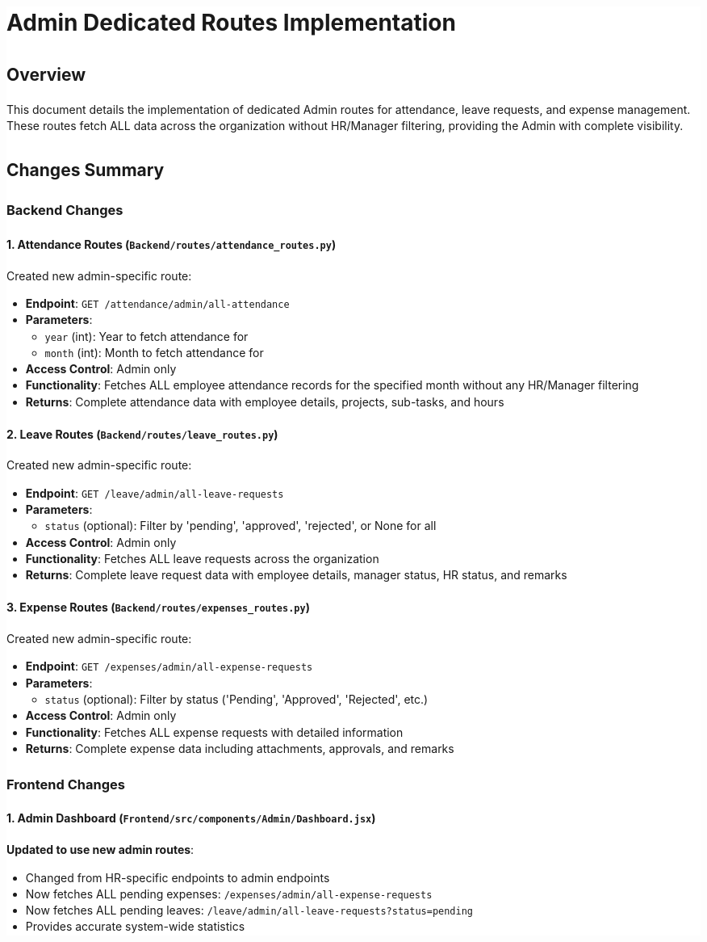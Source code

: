 # Admin Dedicated Routes Implementation

## Overview
This document details the implementation of dedicated Admin routes for attendance, leave requests, and expense management. These routes fetch ALL data across the organization without HR/Manager filtering, providing the Admin with complete visibility.

## Changes Summary

### Backend Changes

#### 1. **Attendance Routes** (`Backend/routes/attendance_routes.py`)
Created new admin-specific route:
- **Endpoint**: `GET /attendance/admin/all-attendance`
- **Parameters**: 
  - `year` (int): Year to fetch attendance for
  - `month` (int): Month to fetch attendance for
- **Access Control**: Admin only
- **Functionality**: Fetches ALL employee attendance records for the specified month without any HR/Manager filtering
- **Returns**: Complete attendance data with employee details, projects, sub-tasks, and hours

#### 2. **Leave Routes** (`Backend/routes/leave_routes.py`)
Created new admin-specific route:
- **Endpoint**: `GET /leave/admin/all-leave-requests`
- **Parameters**:
  - `status` (optional): Filter by 'pending', 'approved', 'rejected', or None for all
- **Access Control**: Admin only
- **Functionality**: Fetches ALL leave requests across the organization
- **Returns**: Complete leave request data with employee details, manager status, HR status, and remarks

#### 3. **Expense Routes** (`Backend/routes/expenses_routes.py`)
Created new admin-specific route:
- **Endpoint**: `GET /expenses/admin/all-expense-requests`
- **Parameters**:
  - `status` (optional): Filter by status ('Pending', 'Approved', 'Rejected', etc.)
- **Access Control**: Admin only
- **Functionality**: Fetches ALL expense requests with detailed information
- **Returns**: Complete expense data including attachments, approvals, and remarks

### Frontend Changes

#### 1. **Admin Dashboard** (`Frontend/src/components/Admin/Dashboard.jsx`)
**Updated to use new admin routes**:
- Changed from HR-specific endpoints to admin endpoints
- Now fetches ALL pending expenses: `/expenses/admin/all-expense-requests`
- Now fetches ALL pending leaves: `/leave/admin/all-leave-requests?status=pending`
- Provides accurate system-wide statistics

